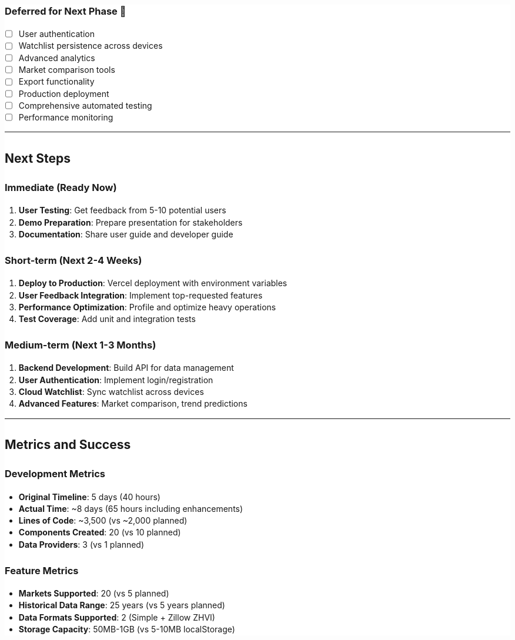 ### Deferred for Next Phase 🔄

- [ ] User authentication
- [ ] Watchlist persistence across devices
- [ ] Advanced analytics
- [ ] Market comparison tools
- [ ] Export functionality
- [ ] Production deployment
- [ ] Comprehensive automated testing
- [ ] Performance monitoring

---

## Next Steps

### Immediate (Ready Now)

1. **User Testing**: Get feedback from 5-10 potential users
2. **Demo Preparation**: Prepare presentation for stakeholders
3. **Documentation**: Share user guide and developer guide

### Short-term (Next 2-4 Weeks)

1. **Deploy to Production**: Vercel deployment with environment variables
2. **User Feedback Integration**: Implement top-requested features
3. **Performance Optimization**: Profile and optimize heavy operations
4. **Test Coverage**: Add unit and integration tests

### Medium-term (Next 1-3 Months)

1. **Backend Development**: Build API for data management
2. **User Authentication**: Implement login/registration
3. **Cloud Watchlist**: Sync watchlist across devices
4. **Advanced Features**: Market comparison, trend predictions

---

## Metrics and Success

### Development Metrics

- **Original Timeline**: 5 days (40 hours)
- **Actual Time**: ~8 days (65 hours including enhancements)
- **Lines of Code**: ~3,500 (vs ~2,000 planned)
- **Components Created**: 20 (vs 10 planned)
- **Data Providers**: 3 (vs 1 planned)

### Feature Metrics

- **Markets Supported**: 20 (vs 5 planned)
- **Historical Data Range**: 25 years (vs 5 years planned)
- **Data Formats Supported**: 2 (Simple + Zillow ZHVI)
- **Storage Capacity**: 50MB-1GB (vs 5-10MB localStorage)

